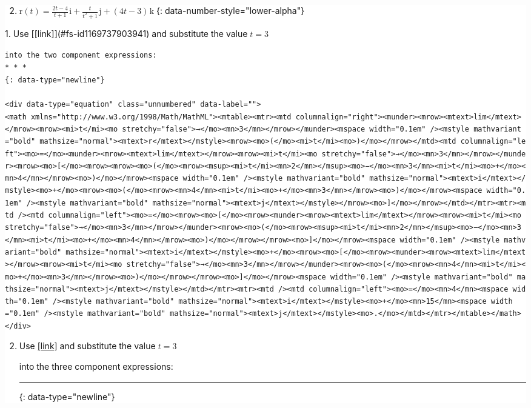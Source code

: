 2.  <math xmlns="http://www.w3.org/1998/Math/MathML"><mrow><mstyle mathvariant="bold" mathsize="normal"><mtext>r</mtext></mstyle><mrow><mo>(</mo><mi>t</mi><mo>)</mo></mrow><mo>=</mo><mfrac><mrow><mn>2</mn><mi>t</mi><mo>−</mo><mn>4</mn></mrow><mrow><mi>t</mi><mo>+</mo><mn>1</mn></mrow></mfrac><mspace width="0.1em" /><mstyle mathvariant="bold" mathsize="normal"><mtext>i</mtext></mstyle><mo>+</mo><mfrac><mi>t</mi><mrow><msup><mi>t</mi><mn>2</mn></msup><mo>+</mo><mn>1</mn></mrow></mfrac><mspace width="0.1em" /><mstyle mathvariant="bold" mathsize="normal"><mtext>j</mtext></mstyle><mo>+</mo><mrow><mo>(</mo><mrow><mn>4</mn><mi>t</mi><mo>−</mo><mn>3</mn></mrow><mo>)</mo></mrow><mspace width="0.1em" /><mstyle mathvariant="bold" mathsize="normal"><mtext>k</mtext></mstyle></mrow></math>
{: data-number-style="lower-alpha"}

</div>
<div data-type="solution" markdown="1">
1.  Use [[link]](#fs-id1169737903941) and substitute the value
    <math xmlns="http://www.w3.org/1998/Math/MathML"><mrow><mi>t</mi><mo>=</mo><mn>3</mn></mrow></math>
    
    into the two component expressions:
    * * *
    {: data-type="newline"}
    
    <div data-type="equation" class="unnumbered" data-label="">
    <math xmlns="http://www.w3.org/1998/Math/MathML"><mtable><mtr><mtd columnalign="right"><munder><mrow><mtext>lim</mtext></mrow><mrow><mi>t</mi><mo stretchy="false">→</mo><mn>3</mn></mrow></munder><mspace width="0.1em" /><mstyle mathvariant="bold" mathsize="normal"><mtext>r</mtext></mstyle><mrow><mo>(</mo><mi>t</mi><mo>)</mo></mrow></mtd><mtd columnalign="left"><mo>=</mo><munder><mrow><mtext>lim</mtext></mrow><mrow><mi>t</mi><mo stretchy="false">→</mo><mn>3</mn></mrow></munder><mrow><mo>[</mo><mrow><mrow><mo>(</mo><mrow><msup><mi>t</mi><mn>2</mn></msup><mo>−</mo><mn>3</mn><mi>t</mi><mo>+</mo><mn>4</mn></mrow><mo>)</mo></mrow><mspace width="0.1em" /><mstyle mathvariant="bold" mathsize="normal"><mtext>i</mtext></mstyle><mo>+</mo><mrow><mo>(</mo><mrow><mn>4</mn><mi>t</mi><mo>+</mo><mn>3</mn></mrow><mo>)</mo></mrow><mspace width="0.1em" /><mstyle mathvariant="bold" mathsize="normal"><mtext>j</mtext></mstyle></mrow><mo>]</mo></mrow></mtd></mtr><mtr><mtd /><mtd columnalign="left"><mo>=</mo><mrow><mo>[</mo><mrow><munder><mrow><mtext>lim</mtext></mrow><mrow><mi>t</mi><mo stretchy="false">→</mo><mn>3</mn></mrow></munder><mrow><mo>(</mo><mrow><msup><mi>t</mi><mn>2</mn></msup><mo>−</mo><mn>3</mn><mi>t</mi><mo>+</mo><mn>4</mn></mrow><mo>)</mo></mrow></mrow><mo>]</mo></mrow><mspace width="0.1em" /><mstyle mathvariant="bold" mathsize="normal"><mtext>i</mtext></mstyle><mo>+</mo><mrow><mo>[</mo><mrow><munder><mrow><mtext>lim</mtext></mrow><mrow><mi>t</mi><mo stretchy="false">→</mo><mn>3</mn></mrow></munder><mrow><mo>(</mo><mrow><mn>4</mn><mi>t</mi><mo>+</mo><mn>3</mn></mrow><mo>)</mo></mrow></mrow><mo>]</mo></mrow><mspace width="0.1em" /><mstyle mathvariant="bold" mathsize="normal"><mtext>j</mtext></mstyle></mtd></mtr><mtr><mtd /><mtd columnalign="left"><mo>=</mo><mn>4</mn><mspace width="0.1em" /><mstyle mathvariant="bold" mathsize="normal"><mtext>i</mtext></mstyle><mo>+</mo><mn>15</mn><mspace width="0.1em" /><mstyle mathvariant="bold" mathsize="normal"><mtext>j</mtext></mstyle><mo>.</mo></mtd></mtr></mtable></math>
    </div>

2.  Use [[link]](#fs-id1169737911304) and substitute the value
    <math xmlns="http://www.w3.org/1998/Math/MathML"><mrow><mi>t</mi><mo>=</mo><mn>3</mn></mrow></math>
    
    into the three component expressions:
    * * *
    {: data-type="newline"}
    
    <div data-type="equation" class="unnumbered" data-label="">